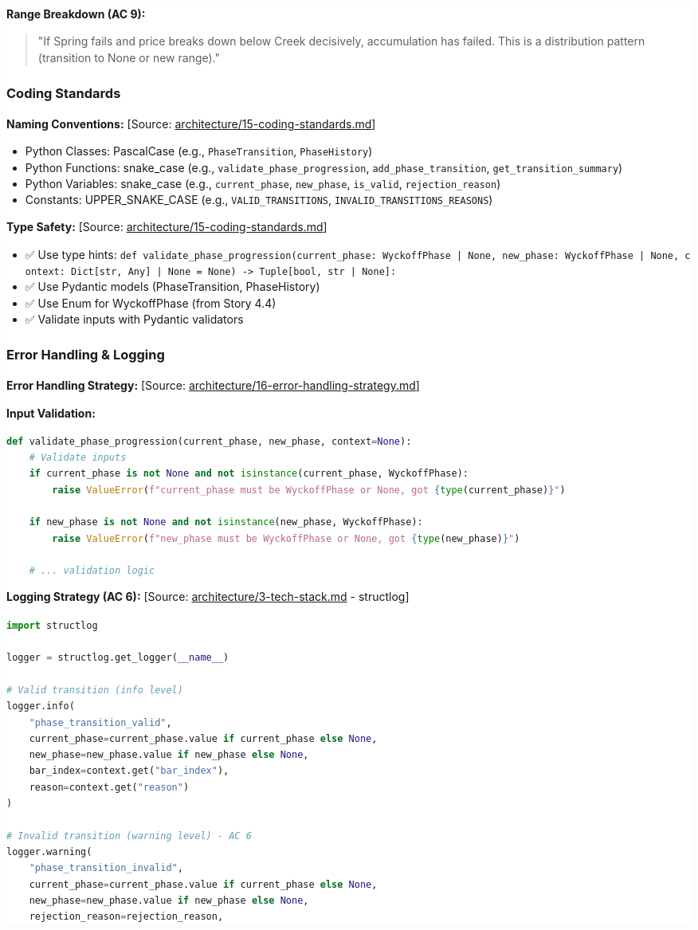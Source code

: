 **Range Breakdown (AC 9):**
> "If Spring fails and price breaks down below Creek decisively, accumulation has failed. This is a distribution pattern (transition to None or new range)."

### Coding Standards

**Naming Conventions:**
[Source: [architecture/15-coding-standards.md](../../../docs/architecture/15-coding-standards.md#152-naming-conventions)]
- Python Classes: PascalCase (e.g., `PhaseTransition`, `PhaseHistory`)
- Python Functions: snake_case (e.g., `validate_phase_progression`, `add_phase_transition`, `get_transition_summary`)
- Python Variables: snake_case (e.g., `current_phase`, `new_phase`, `is_valid`, `rejection_reason`)
- Constants: UPPER_SNAKE_CASE (e.g., `VALID_TRANSITIONS`, `INVALID_TRANSITIONS_REASONS`)

**Type Safety:**
[Source: [architecture/15-coding-standards.md](../../../docs/architecture/15-coding-standards.md#151-critical-fullstack-rules)]
- ✅ Use type hints: `def validate_phase_progression(current_phase: WyckoffPhase | None, new_phase: WyckoffPhase | None, context: Dict[str, Any] | None = None) -> Tuple[bool, str | None]:`
- ✅ Use Pydantic models (PhaseTransition, PhaseHistory)
- ✅ Use Enum for WyckoffPhase (from Story 4.4)
- ✅ Validate inputs with Pydantic validators

### Error Handling & Logging

**Error Handling Strategy:**
[Source: [architecture/16-error-handling-strategy.md](../../../docs/architecture/16-error-handling-strategy.md)]

**Input Validation:**
```python
def validate_phase_progression(current_phase, new_phase, context=None):
    # Validate inputs
    if current_phase is not None and not isinstance(current_phase, WyckoffPhase):
        raise ValueError(f"current_phase must be WyckoffPhase or None, got {type(current_phase)}")

    if new_phase is not None and not isinstance(new_phase, WyckoffPhase):
        raise ValueError(f"new_phase must be WyckoffPhase or None, got {type(new_phase)}")

    # ... validation logic
```

**Logging Strategy (AC 6):**
[Source: [architecture/3-tech-stack.md](../../../docs/architecture/3-tech-stack.md) - structlog]

```python
import structlog

logger = structlog.get_logger(__name__)

# Valid transition (info level)
logger.info(
    "phase_transition_valid",
    current_phase=current_phase.value if current_phase else None,
    new_phase=new_phase.value if new_phase else None,
    bar_index=context.get("bar_index"),
    reason=context.get("reason")
)

# Invalid transition (warning level) - AC 6
logger.warning(
    "phase_transition_invalid",
    current_phase=current_phase.value if current_phase else None,
    new_phase=new_phase.value if new_phase else None,
    rejection_reason=rejection_reason,
```